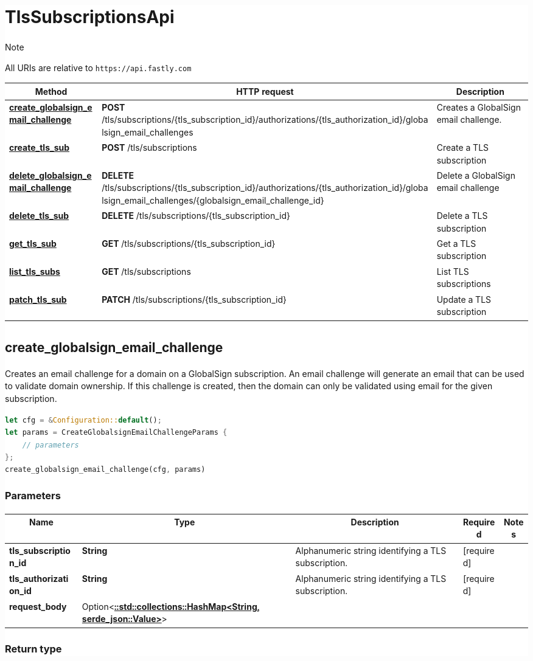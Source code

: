 # TlsSubscriptionsApi

> [!NOTE]
> All URIs are relative to `https://api.fastly.com`

Method | HTTP request | Description
------ | ------------ | -----------
[**create_globalsign_email_challenge**](TlsSubscriptionsApi.md#create_globalsign_email_challenge) | **POST** /tls/subscriptions/{tls_subscription_id}/authorizations/{tls_authorization_id}/globalsign_email_challenges | Creates a GlobalSign email challenge.
[**create_tls_sub**](TlsSubscriptionsApi.md#create_tls_sub) | **POST** /tls/subscriptions | Create a TLS subscription
[**delete_globalsign_email_challenge**](TlsSubscriptionsApi.md#delete_globalsign_email_challenge) | **DELETE** /tls/subscriptions/{tls_subscription_id}/authorizations/{tls_authorization_id}/globalsign_email_challenges/{globalsign_email_challenge_id} | Delete a GlobalSign email challenge
[**delete_tls_sub**](TlsSubscriptionsApi.md#delete_tls_sub) | **DELETE** /tls/subscriptions/{tls_subscription_id} | Delete a TLS subscription
[**get_tls_sub**](TlsSubscriptionsApi.md#get_tls_sub) | **GET** /tls/subscriptions/{tls_subscription_id} | Get a TLS subscription
[**list_tls_subs**](TlsSubscriptionsApi.md#list_tls_subs) | **GET** /tls/subscriptions | List TLS subscriptions
[**patch_tls_sub**](TlsSubscriptionsApi.md#patch_tls_sub) | **PATCH** /tls/subscriptions/{tls_subscription_id} | Update a TLS subscription



## create_globalsign_email_challenge

Creates an email challenge for a domain on a GlobalSign subscription. An email challenge will generate an email that can be used to validate domain ownership. If this challenge is created, then the domain can only be validated using email for the given subscription. 

```rust
let cfg = &Configuration::default();
let params = CreateGlobalsignEmailChallengeParams {
    // parameters
};
create_globalsign_email_challenge(cfg, params)
```

### Parameters


Name | Type | Description  | Required | Notes
------------- | ------------- | ------------- | ------------- | -------------
**tls_subscription_id** | **String** | Alphanumeric string identifying a TLS subscription. | [required] |
**tls_authorization_id** | **String** | Alphanumeric string identifying a TLS subscription. | [required] |
**request_body** | Option\<[**::std::collections::HashMap&lt;String, serde_json::Value&gt;**](serde_json::Value.md)> |  |  |

### Return type
